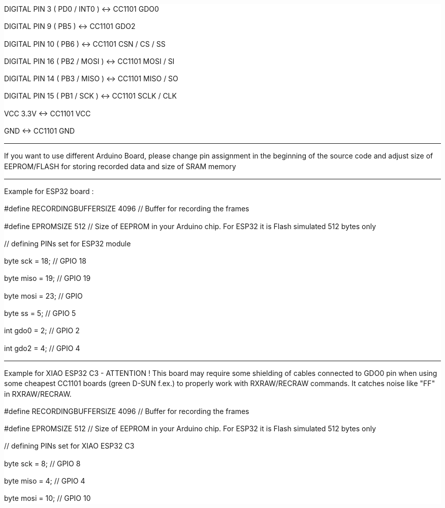 DIGITAL PIN 3 ( PD0 / INT0 ) <-> CC1101 GDO0

DIGITAL PIN 9 ( PB5 ) <-> CC1101 GDO2

DIGITAL PIN 10 ( PB6 ) <-> CC1101 CSN / CS / SS

DIGITAL PIN 16 ( PB2 / MOSI ) <-> CC1101 MOSI / SI

DIGITAL PIN 14 ( PB3 / MISO ) <-> CC1101 MISO / SO

DIGITAL PIN 15 ( PB1 / SCK ) <-> CC1101 SCLK / CLK

VCC 3.3V  <-> CC1101 VCC

GND <-> CC1101 GND


----

If you want to use different Arduino Board, please change pin assignment in the beginning of the source code and adjust size of EEPROM/FLASH for storing recorded data  and size of SRAM memory

----

Example for ESP32 board :

#define RECORDINGBUFFERSIZE 4096   // Buffer for recording the frames

#define EPROMSIZE 512              // Size of EEPROM in your Arduino chip. For ESP32 it is Flash simulated 512 bytes only

// defining PINs set for ESP32 module

byte sck = 18;     //  GPIO 18

byte miso = 19;  //  GPIO 19

byte mosi = 23;  // GPIO

byte ss = 5;        // GPIO 5

int gdo0 = 2;     // GPIO 2

int gdo2 = 4;     // GPIO 4

----

Example for XIAO ESP32 C3 - ATTENTION ! This board may require some shielding of cables connected to GDO0 pin when using some cheapest CC1101 boards (green D-SUN f.ex.)  to properly work with RXRAW/RECRAW commands. It catches noise like "FF" in RXRAW/RECRAW. 

#define RECORDINGBUFFERSIZE 4096   // Buffer for recording the frames

#define EPROMSIZE 512              // Size of EEPROM in your Arduino chip. For ESP32 it is Flash simulated 512 bytes only

// defining PINs set for XIAO ESP32 C3

byte sck = 8;   // GPIO 8 

byte miso = 4;  // GPIO 4

byte mosi = 10; // GPIO 10
